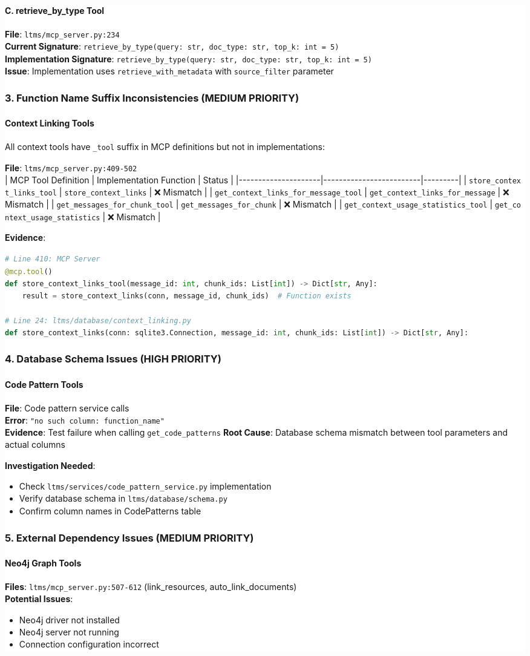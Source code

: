 #### C. retrieve_by_type Tool  
**File**: `ltms/mcp_server.py:234`  
**Current Signature**: `retrieve_by_type(query: str, doc_type: str, top_k: int = 5)`  
**Implementation Signature**: `retrieve_by_type(query: str, doc_type: str, top_k: int = 5)`  
**Issue**: Implementation uses `retrieve_with_metadata` with `source_filter` parameter

### 3. Function Name Suffix Inconsistencies (MEDIUM PRIORITY)

#### Context Linking Tools
All context tools have `_tool` suffix in MCP definitions but not in implementations:

**File**: `ltms/mcp_server.py:409-502`  
| MCP Tool Definition | Implementation Function | Status |
|---------------------|-------------------------|---------|
| `store_context_links_tool` | `store_context_links` | ❌ Mismatch |
| `get_context_links_for_message_tool` | `get_context_links_for_message` | ❌ Mismatch |
| `get_messages_for_chunk_tool` | `get_messages_for_chunk` | ❌ Mismatch |
| `get_context_usage_statistics_tool` | `get_context_usage_statistics` | ❌ Mismatch |

**Evidence**:
```python
# Line 410: MCP Server
@mcp.tool()
def store_context_links_tool(message_id: int, chunk_ids: List[int]) -> Dict[str, Any]:
    result = store_context_links(conn, message_id, chunk_ids)  # Function exists

# Line 24: ltms/database/context_linking.py  
def store_context_links(conn: sqlite3.Connection, message_id: int, chunk_ids: List[int]) -> Dict[str, Any]:
```

### 4. Database Schema Issues (HIGH PRIORITY)

#### Code Pattern Tools
**File**: Code pattern service calls  
**Error**: `"no such column: function_name"`  
**Evidence**: Test failure when calling `get_code_patterns`
**Root Cause**: Database schema mismatch between tool parameters and actual columns

**Investigation Needed**:
- Check `ltms/services/code_pattern_service.py` implementation
- Verify database schema in `ltms/database/schema.py`
- Confirm column names in CodePatterns table

### 5. External Dependency Issues (MEDIUM PRIORITY)

#### Neo4j Graph Tools
**Files**: `ltms/mcp_server.py:507-612` (link_resources, auto_link_documents)  
**Potential Issues**:
- Neo4j driver not installed
- Neo4j server not running  
- Connection configuration incorrect
